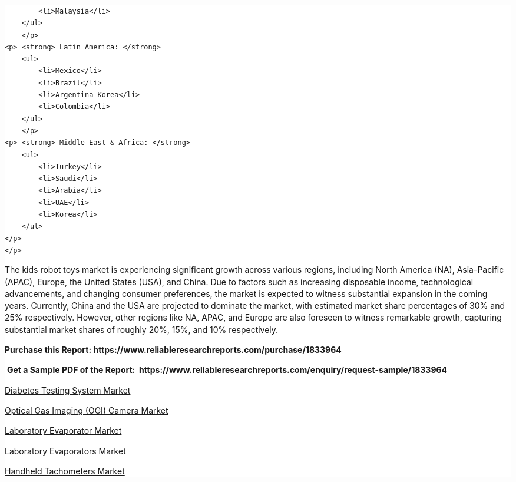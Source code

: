             <li>Malaysia</li>
        </ul>
        </p> 
    <p> <strong> Latin America: </strong>
        <ul>
            <li>Mexico</li>
            <li>Brazil</li>
            <li>Argentina Korea</li>
            <li>Colombia</li>
        </ul>
        </p> 
    <p> <strong> Middle East & Africa: </strong>
        <ul>
            <li>Turkey</li>
            <li>Saudi</li>
            <li>Arabia</li>
            <li>UAE</li>
            <li>Korea</li>
        </ul>
    </p>
    </p>
<p><p>The kids robot toys market is experiencing significant growth across various regions, including North America (NA), Asia-Pacific (APAC), Europe, the United States (USA), and China. Due to factors such as increasing disposable income, technological advancements, and changing consumer preferences, the market is expected to witness substantial expansion in the coming years. Currently, China and the USA are projected to dominate the market, with estimated market share percentages of 30% and 25% respectively. However, other regions like NA, APAC, and Europe are also foreseen to witness remarkable growth, capturing substantial market shares of roughly 20%, 15%, and 10% respectively.</p></p>
<p><strong>Purchase this Report: <a href="https://www.reliableresearchreports.com/purchase/1833964">https://www.reliableresearchreports.com/purchase/1833964</a></strong></p>
<p>&nbsp;<strong>Get a Sample PDF of the Report:&nbsp;&nbsp;<a href="https://www.reliableresearchreports.com/enquiry/request-sample/1833964">https://www.reliableresearchreports.com/enquiry/request-sample/1833964</a></strong></p>
<p><strong></strong></p>
<p><p><a href="https://github.com/YashRP12/Market-Research-Report-List-1/blob/main/diabetes-testing-system-market.md">Diabetes Testing System Market</a></p><p><a href="https://www.linkedin.com/pulse/optical-gas-imaging-ogi-camera-market-size-share-global-kpbve/">Optical Gas Imaging (OGI) Camera Market</a></p><p><a href="https://medium.com/@loretashyti01/laboratory-evaporator-market-size-reveals-the-best-marketing-channels-in-global-industry-55e2eda45ce0">Laboratory Evaporator Market</a></p><p><a href="https://medium.com/@klebogdani/laboratory-evaporators-market-insight-market-trends-growth-forecasted-from-2023-to-2030-8d041708118a">Laboratory Evaporators Market</a></p><p><a href="https://www.linkedin.com/pulse/handheld-tachometers-market-challenges-opportunities-growth-gwkje/">Handheld Tachometers Market</a></p></p>